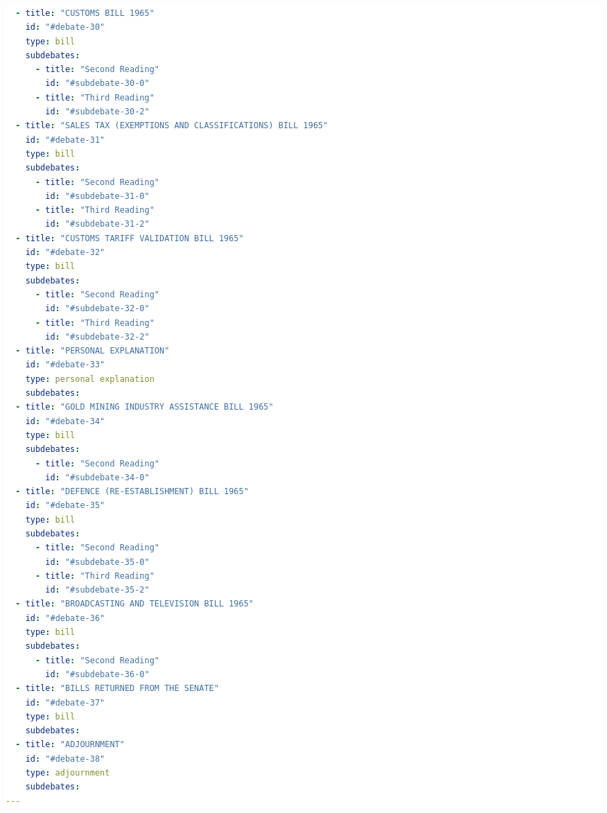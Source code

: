 ```yaml
  - title: "CUSTOMS BILL 1965"
    id: "#debate-30"
    type: bill
    subdebates:
      - title: "Second Reading"
        id: "#subdebate-30-0"
      - title: "Third Reading"
        id: "#subdebate-30-2"
  - title: "SALES TAX (EXEMPTIONS AND CLASSIFICATIONS) BILL 1965"
    id: "#debate-31"
    type: bill
    subdebates:
      - title: "Second Reading"
        id: "#subdebate-31-0"
      - title: "Third Reading"
        id: "#subdebate-31-2"
  - title: "CUSTOMS TARIFF VALIDATION BILL 1965"
    id: "#debate-32"
    type: bill
    subdebates:
      - title: "Second Reading"
        id: "#subdebate-32-0"
      - title: "Third Reading"
        id: "#subdebate-32-2"
  - title: "PERSONAL EXPLANATION"
    id: "#debate-33"
    type: personal explanation
    subdebates:
  - title: "GOLD MINING INDUSTRY ASSISTANCE BILL 1965"
    id: "#debate-34"
    type: bill
    subdebates:
      - title: "Second Reading"
        id: "#subdebate-34-0"
  - title: "DEFENCE (RE-ESTABLISHMENT) BILL 1965"
    id: "#debate-35"
    type: bill
    subdebates:
      - title: "Second Reading"
        id: "#subdebate-35-0"
      - title: "Third Reading"
        id: "#subdebate-35-2"
  - title: "BROADCASTING AND TELEVISION BILL 1965"
    id: "#debate-36"
    type: bill
    subdebates:
      - title: "Second Reading"
        id: "#subdebate-36-0"
  - title: "BILLS RETURNED FROM THE SENATE"
    id: "#debate-37"
    type: bill
    subdebates:
  - title: "ADJOURNMENT"
    id: "#debate-38"
    type: adjournment
    subdebates:
---
```
